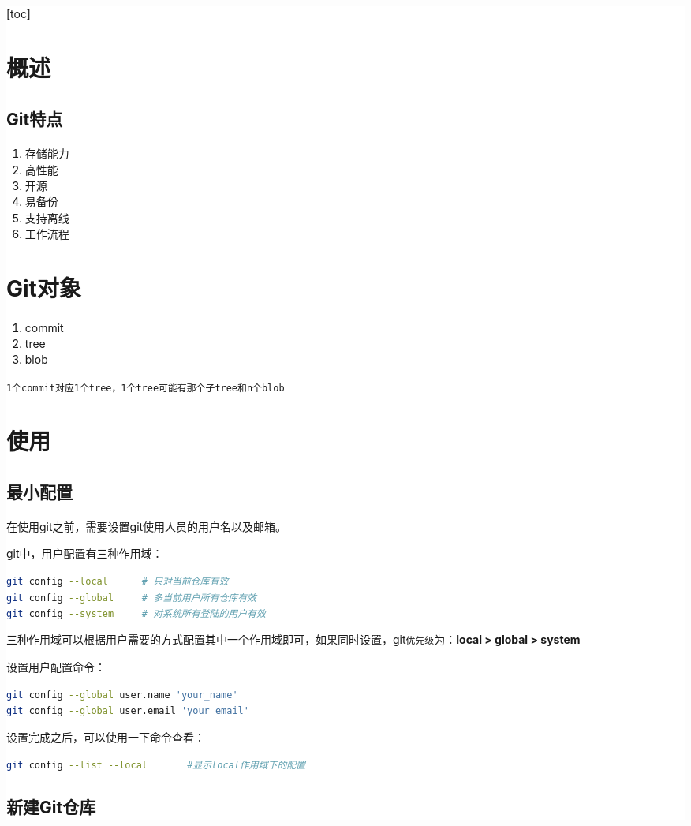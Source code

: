 [toc]

# 概述

## Git特点

1. 存储能力
2. 高性能
3. 开源
4. 易备份
5. 支持离线
6. 工作流程

# Git对象

1. commit
2. tree
3. blob

`1个commit对应1个tree，1个tree可能有那个子tree和n个blob`

# 使用

## 最小配置

在使用git之前，需要设置git使用人员的用户名以及邮箱。

git中，用户配置有三种作用域：

```bash
git config --local		# 只对当前仓库有效
git config --global		# 多当前用户所有仓库有效
git config --system		# 对系统所有登陆的用户有效
```

三种作用域可以根据用户需要的方式配置其中一个作用域即可，如果同时设置，git`优先级`为：**local > global > system**

设置用户配置命令：

```bash
git config --global user.name 'your_name'
git config --global user.email 'your_email'
```

设置完成之后，可以使用一下命令查看：

```bash
git config --list --local		#显示local作用域下的配置
```

## 新建Git仓库

